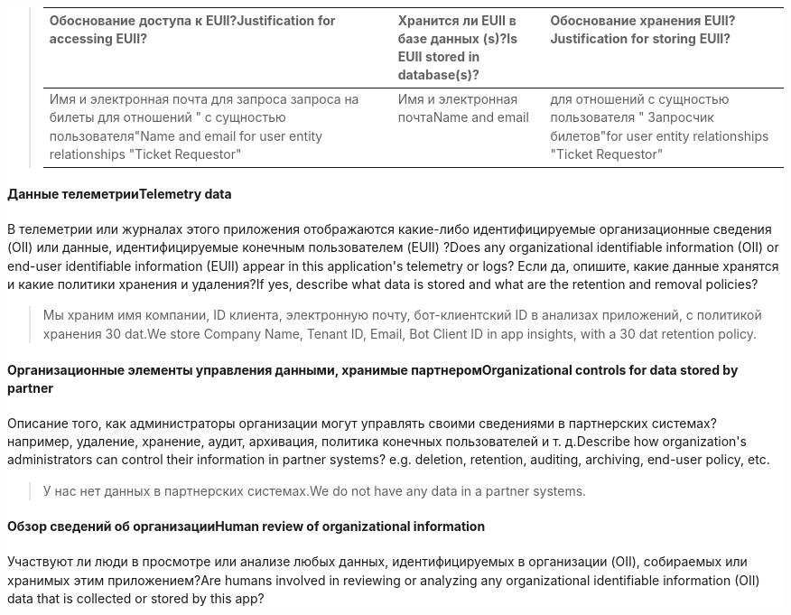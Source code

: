 >| <span data-ttu-id="27d8a-202">**Обоснование доступа к EUII?**</span><span class="sxs-lookup"><span data-stu-id="27d8a-202">**Justification for accessing EUII?**</span></span>  | <span data-ttu-id="27d8a-203">**Хранится ли EUII в базе данных (s)?**</span><span class="sxs-lookup"><span data-stu-id="27d8a-203">**Is EUII stored in database(s)?**</span></span> | <span data-ttu-id="27d8a-204">**Обоснование хранения EUII?**</span><span class="sxs-lookup"><span data-stu-id="27d8a-204">**Justification for storing EUII?**</span></span> |
>|:--------------------------------|:---------------------|:--------------------------|
>| <span data-ttu-id="27d8a-205">Имя и электронная почта для запроса запроса на билеты для отношений &quot; с сущностью пользователя&quot;</span><span class="sxs-lookup"><span data-stu-id="27d8a-205">Name and email for user entity relationships &quot;Ticket Requestor&quot;</span></span>  | <span data-ttu-id="27d8a-206">Имя и электронная почта</span><span class="sxs-lookup"><span data-stu-id="27d8a-206">Name and email</span></span>  | <span data-ttu-id="27d8a-207">для отношений с сущностью пользователя &quot; Запросчик билетов&quot;</span><span class="sxs-lookup"><span data-stu-id="27d8a-207">for user entity relationships &quot;Ticket Requestor&quot;</span></span>  |


#### <a name="telemetry-data"></a><span data-ttu-id="27d8a-208">Данные телеметрии</span><span class="sxs-lookup"><span data-stu-id="27d8a-208">Telemetry data</span></span>

<span data-ttu-id="27d8a-209">В телеметрии или журналах этого приложения отображаются какие-либо идентифицируемые организационные сведения (OII) или данные, идентифицируемые конечным пользователем (EUII) ?</span><span class="sxs-lookup"><span data-stu-id="27d8a-209">Does any organizational identifiable information (OII) or end-user identifiable information (EUII) appear in this application's telemetry or logs?</span></span> <span data-ttu-id="27d8a-210">Если да, опишите, какие данные хранятся и какие политики хранения и удаления?</span><span class="sxs-lookup"><span data-stu-id="27d8a-210">If yes, describe what data is stored and what are the retention and removal policies?</span></span>

><span data-ttu-id="27d8a-211">Мы храним имя компании, ID клиента, электронную почту, бот-клиентский ID в анализах приложений, с политикой хранения 30 dat.</span><span class="sxs-lookup"><span data-stu-id="27d8a-211">We store Company Name, Tenant ID, Email, Bot Client ID in app insights, with a 30 dat retention policy.</span></span>

#### <a name="organizational-controls-for-data-stored-by-partner"></a><span data-ttu-id="27d8a-212">Организационные элементы управления данными, хранимые партнером</span><span class="sxs-lookup"><span data-stu-id="27d8a-212">Organizational controls for data stored by partner</span></span>

<span data-ttu-id="27d8a-213">Описание того, как администраторы организации могут управлять своими сведениями в партнерских системах? например, удаление, хранение, аудит, архивация, политика конечных пользователей и т. д.</span><span class="sxs-lookup"><span data-stu-id="27d8a-213">Describe how organization's administrators can control their information in partner systems? e.g. deletion, retention, auditing, archiving, end-user policy, etc.</span></span>

><span data-ttu-id="27d8a-214">У нас нет данных в партнерских системах.</span><span class="sxs-lookup"><span data-stu-id="27d8a-214">We do not have any data in a partner systems.</span></span>

#### <a name="human-review-of-organizational-information"></a><span data-ttu-id="27d8a-215">Обзор сведений об организации</span><span class="sxs-lookup"><span data-stu-id="27d8a-215">Human review of organizational information</span></span>

<span data-ttu-id="27d8a-216">Участвуют ли люди в просмотре или анализе любых данных, идентифицируемых в организации (OII), собираемых или хранимых этим приложением?</span><span class="sxs-lookup"><span data-stu-id="27d8a-216">Are humans involved in reviewing or analyzing any organizational identifiable information (OII) data that is collected or stored by this app?</span></span>

